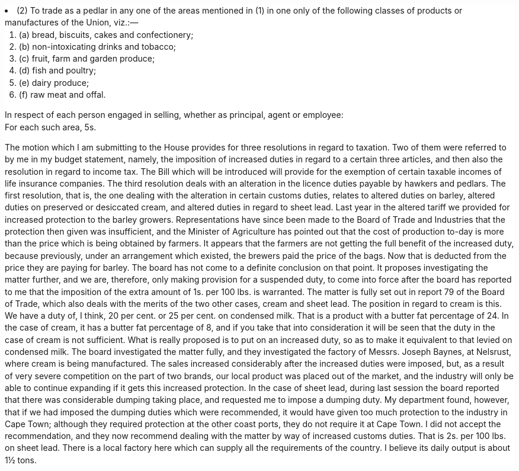 <li>(2) To trade as a pedlar in any one of the areas mentioned in (1) in one only of the following classes of products or manufactures of the Union, viz.:&#x2014;

<ol>

<li>(a) bread, biscuits, cakes and confectionery;</li>

<li>(b) non-intoxicating drinks and tobacco;</li>

<li>(c) fruit, farm and garden produce;</li>

<li>(d) fish and poultry;</li>

<li>(e) dairy produce;</li>

<li>(f) raw meat and offal.</li>

</ol>

In respect of each person engaged in selling, whether as principal, agent or employee:<br/>For each such area, 5s.</li>

</ol></li>

</ol>

<p>The motion which I am submitting to the House provides for three resolutions in regard to taxation. Two of them were referred to by me in my budget statement, namely, the imposition of increased duties in regard to a certain three articles, and then also the resolution in regard to income tax. The Bill which will be introduced will provide for the exemption of certain taxable incomes of life insurance companies. The third resolution deals with an alteration in the licence duties payable by hawkers and pedlars. The first resolution, that is, the one dealing with the alteration in certain customs duties, relates to altered duties on barley, altered duties on preserved or desiccated cream, and altered duties in regard to sheet lead. Last year in the altered tariff we provided for increased protection to the barley growers. Representations have since been made to the Board of Trade and Industries that the protection then given was insufficient, and the Minister of Agriculture has pointed out that the cost of production to-day is more than the price which is being obtained by farmers. It appears that the farmers are not getting the full benefit of the increased duty, because previously, under an arrangement which existed, the brewers paid the price of the bags. Now that is deducted from the price they are paying for barley. The board has not come to a definite conclusion on that point. It proposes investigating the matter further, and we are, therefore, only making provision for a suspended duty, to come into force after the board has reported to me that the imposition of the extra amount of 1s. per 100 lbs. is warranted. The matter is fully set out in report 79 of the Board of Trade, which also deals with the merits of the two other cases, cream and sheet lead. The position in regard to cream is this. We have a duty of, I think, 20 per cent. or 25 per cent. on condensed milk. That is a product with a butter fat percentage of 24. In the case of cream, it has a butter fat percentage of 8, and if you take that into consideration it will be seen that the duty in the case of cream is not sufficient. What is really proposed is to put on an increased duty, so as to make it equivalent to that levied on condensed milk. The board investigated the matter fully, and they investigated the factory of Messrs. Joseph Baynes, at Nelsrust, where cream is being manufactured. The sales increased considerably after the increased duties were imposed, but, as a result of very severe competition on the part of two brands, our local product was placed out of the market, and the industry will only be able to continue expanding if it gets this increased protection. In the case of sheet lead, during last session the board reported that there was considerable dumping taking place, and requested me to impose a dumping duty. My department found, however, that if we had imposed the dumping duties which were recommended, it would have given too much protection to the industry in Cape Town; although they required protection at the other coast ports, they do not require it at Cape Town. I did not accept the recommendation, and they now recommend dealing with the matter by way of increased customs duties. That is 2s. per 100 lbs. on sheet lead. There is a local factory here which can supply all the requirements of the country. I believe its daily output is about 1½ tons.</p>
